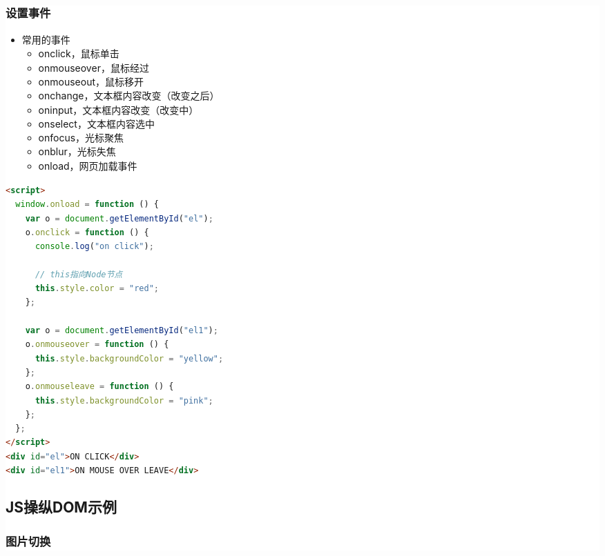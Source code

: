 ### 设置事件

* 常用的事件
  * onclick，鼠标单击
  * onmouseover，鼠标经过
  * onmouseout，鼠标移开
  * onchange，文本框内容改变（改变之后）
  * oninput，文本框内容改变（改变中）
  * onselect，文本框内容选中
  * onfocus，光标聚焦
  * onblur，光标失焦
  * onload，网页加载事件

```html
<script>
  window.onload = function () {
    var o = document.getElementById("el");
    o.onclick = function () {
      console.log("on click");

      // this指向Node节点
      this.style.color = "red";
    };

    var o = document.getElementById("el1");
    o.onmouseover = function () {
      this.style.backgroundColor = "yellow";
    };
    o.onmouseleave = function () {
      this.style.backgroundColor = "pink";
    };
  };
</script>
<div id="el">ON CLICK</div>
<div id="el1">ON MOUSE OVER LEAVE</div>
```

## JS操纵DOM示例

### 图片切换
<div align="left">